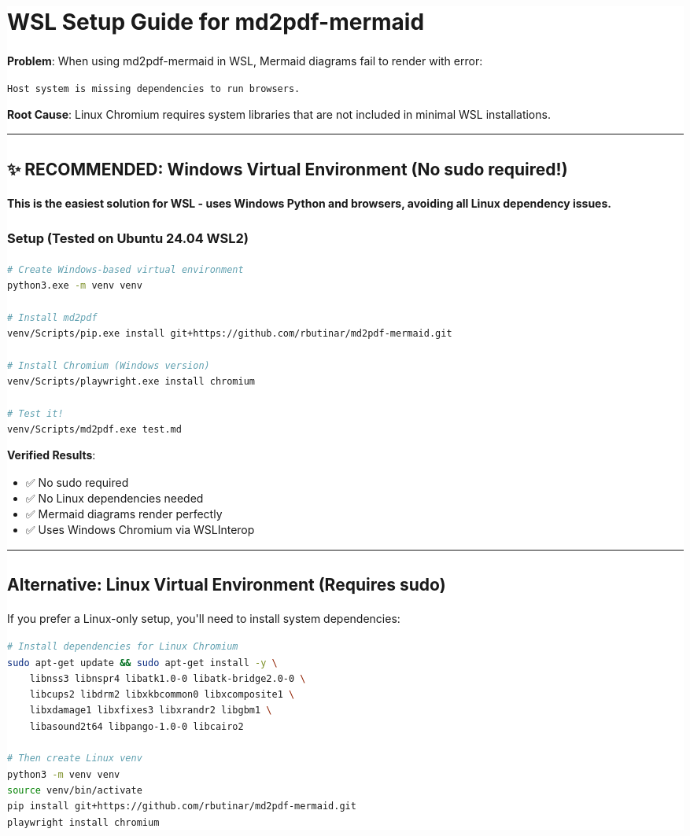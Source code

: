 # WSL Setup Guide for md2pdf-mermaid

**Problem**: When using md2pdf-mermaid in WSL, Mermaid diagrams fail to render with error:
```
Host system is missing dependencies to run browsers.
```

**Root Cause**: Linux Chromium requires system libraries that are not included in minimal WSL installations.

---

## ✨ RECOMMENDED: Windows Virtual Environment (No sudo required!)

**This is the easiest solution for WSL - uses Windows Python and browsers, avoiding all Linux dependency issues.**

### Setup (Tested on Ubuntu 24.04 WSL2)

```bash
# Create Windows-based virtual environment
python3.exe -m venv venv

# Install md2pdf
venv/Scripts/pip.exe install git+https://github.com/rbutinar/md2pdf-mermaid.git

# Install Chromium (Windows version)
venv/Scripts/playwright.exe install chromium

# Test it!
venv/Scripts/md2pdf.exe test.md
```

**Verified Results**:
- ✅ No sudo required
- ✅ No Linux dependencies needed
- ✅ Mermaid diagrams render perfectly
- ✅ Uses Windows Chromium via WSLInterop

---

## Alternative: Linux Virtual Environment (Requires sudo)

If you prefer a Linux-only setup, you'll need to install system dependencies:

```bash
# Install dependencies for Linux Chromium
sudo apt-get update && sudo apt-get install -y \
    libnss3 libnspr4 libatk1.0-0 libatk-bridge2.0-0 \
    libcups2 libdrm2 libxkbcommon0 libxcomposite1 \
    libxdamage1 libxfixes3 libxrandr2 libgbm1 \
    libasound2t64 libpango-1.0-0 libcairo2

# Then create Linux venv
python3 -m venv venv
source venv/bin/activate
pip install git+https://github.com/rbutinar/md2pdf-mermaid.git
playwright install chromium
```
